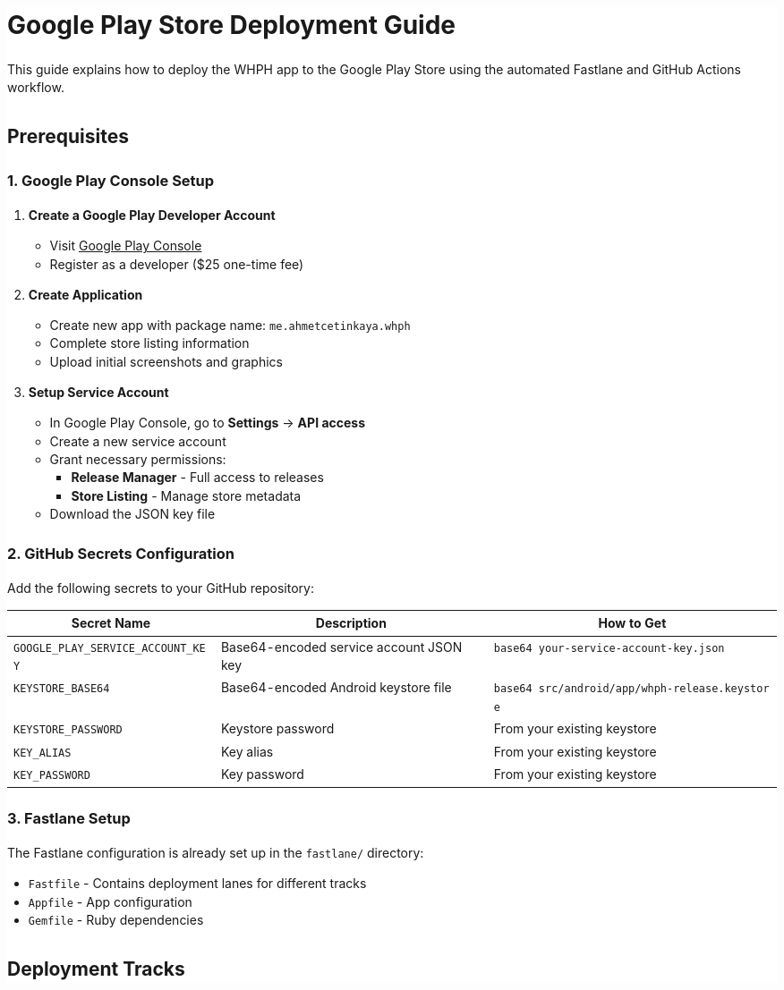 # Google Play Store Deployment Guide

This guide explains how to deploy the WHPH app to the Google Play Store using the automated Fastlane and GitHub Actions workflow.

## Prerequisites

### 1. Google Play Console Setup

1. **Create a Google Play Developer Account**
   - Visit [Google Play Console](https://play.google.com/console)
   - Register as a developer ($25 one-time fee)

2. **Create Application**
   - Create new app with package name: `me.ahmetcetinkaya.whph`
   - Complete store listing information
   - Upload initial screenshots and graphics

3. **Setup Service Account**
   - In Google Play Console, go to **Settings** → **API access**
   - Create a new service account
   - Grant necessary permissions:
     - **Release Manager** - Full access to releases
     - **Store Listing** - Manage store metadata
   - Download the JSON key file

### 2. GitHub Secrets Configuration

Add the following secrets to your GitHub repository:

| Secret Name | Description | How to Get |
|-------------|-------------|------------|
| `GOOGLE_PLAY_SERVICE_ACCOUNT_KEY` | Base64-encoded service account JSON key | `base64 your-service-account-key.json` |
| `KEYSTORE_BASE64` | Base64-encoded Android keystore file | `base64 src/android/app/whph-release.keystore` |
| `KEYSTORE_PASSWORD` | Keystore password | From your existing keystore |
| `KEY_ALIAS` | Key alias | From your existing keystore |
| `KEY_PASSWORD` | Key password | From your existing keystore |

### 3. Fastlane Setup

The Fastlane configuration is already set up in the `fastlane/` directory:

- `Fastfile` - Contains deployment lanes for different tracks
- `Appfile` - App configuration
- `Gemfile` - Ruby dependencies

## Deployment Tracks
